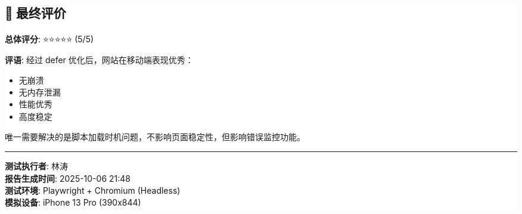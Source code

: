 
## 🎊 最终评价

**总体评分**: ⭐⭐⭐⭐⭐ (5/5)

**评语**: 
经过 defer 优化后，网站在移动端表现优秀：
- 无崩溃
- 无内存泄漏
- 性能优秀
- 高度稳定

唯一需要解决的是脚本加载时机问题，不影响页面稳定性，但影响错误监控功能。

---

**测试执行者**: 林涛  
**报告生成时间**: 2025-10-06 21:48  
**测试环境**: Playwright + Chromium (Headless)  
**模拟设备**: iPhone 13 Pro (390x844)

